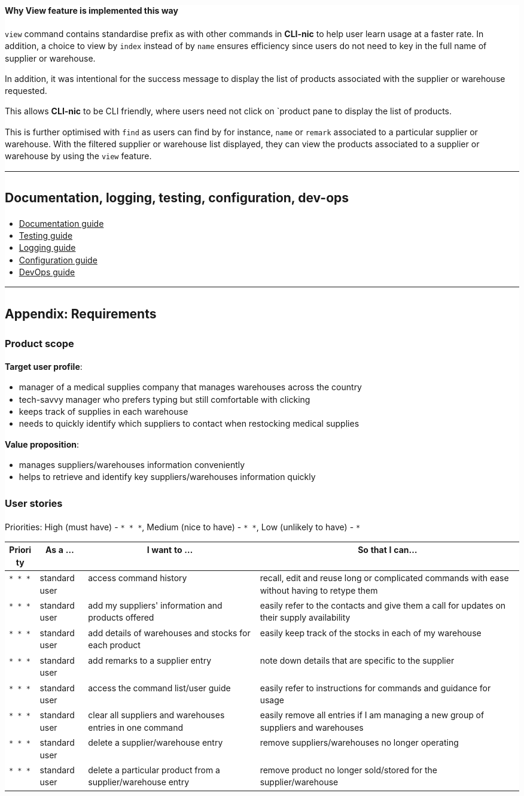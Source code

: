 #### Why View feature is implemented this way
`view` command contains standardise prefix as with other commands in **CLI-nic** to help user learn usage at a faster rate. In addition, a choice to view by `index` instead of by `name` ensures efficiency since users do not need to key in the full name of supplier or warehouse.

In addition, it was intentional for the success message to display the list of products associated with the supplier or warehouse requested.

This allows **CLI-nic** to be CLI friendly, where users need not click on `product pane to display the list of products.

This is further optimised with `find` as users can find by for instance, `name` or `remark` associated to a particular supplier or warehouse. With the filtered supplier or warehouse list displayed, they can view the products associated to a supplier or warehouse by using the `view` feature.


--------------------------------------------------------------------------------------------------------------------

<div style="page-break-after: always;"></div>

## **Documentation, logging, testing, configuration, dev-ops**

* [Documentation guide](Documentation.md)
* [Testing guide](Testing.md)
* [Logging guide](Logging.md)
* [Configuration guide](Configuration.md)
* [DevOps guide](DevOps.md)

--------------------------------------------------------------------------------------------------------------------

## **Appendix: Requirements**

### Product scope

**Target user profile**:

* manager of a medical supplies company that manages warehouses across the country
* tech-savvy manager who prefers typing but still comfortable with clicking
* keeps track of supplies in each warehouse
* needs to quickly identify which suppliers to contact when restocking medical supplies

**Value proposition**:

* manages suppliers/warehouses information conveniently
* helps to retrieve and identify key suppliers/warehouses information quickly


### User stories

Priorities: High (must have) - `* * *`, Medium (nice to have) - `* *`, Low (unlikely to have) - `*`

| Priority | As a …​                                 | I want to …​                | So that I can…​                                                        |
| -------- | ------------------------------------------ | ------------------------------ | ------------------------------------------------------------------------- |
| `* * *`  | standard user  | access command history | recall, edit and reuse long or complicated commands with ease without having to retype them |
| `* * *`  | standard user  | add my suppliers' information and products offered | easily refer to the contacts and give them a call for updates on their supply availability     |
| `* * *`  | standard user  | add details of warehouses and stocks for each product | easily keep track of the stocks in each of my warehouse |
| `* * *`  | standard user  | add remarks to a supplier entry         | note down details that are specific to the supplier          |
| `* * *`  | standard user  | access the command list/user guide  | easily refer to instructions for commands and guidance for usage    |
| `* * *`  | standard user  | clear all suppliers and warehouses entries in one command | easily remove all entries if I am managing a new group of suppliers and warehouses |
| `* * *`  | standard user  | delete a supplier/warehouse entry   | remove suppliers/warehouses no longer operating |
| `* * *`  | standard user  | delete a particular product from a supplier/warehouse entry   | remove product no longer sold/stored for the supplier/warehouse|